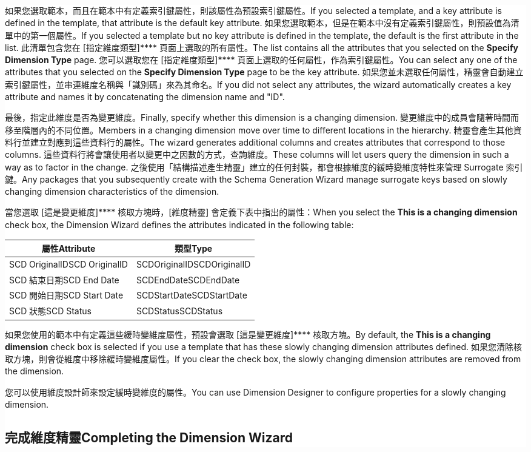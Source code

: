  <span data-ttu-id="9e7d4-147">如果您選取範本，而且在範本中有定義索引鍵屬性，則該屬性為預設索引鍵屬性。</span><span class="sxs-lookup"><span data-stu-id="9e7d4-147">If you selected a template, and a key attribute is defined in the template, that attribute is the default key attribute.</span></span> <span data-ttu-id="9e7d4-148">如果您選取範本，但是在範本中沒有定義索引鍵屬性，則預設值為清單中的第一個屬性。</span><span class="sxs-lookup"><span data-stu-id="9e7d4-148">If you selected a template but no key attribute is defined in the template, the default is the first attribute in the list.</span></span> <span data-ttu-id="9e7d4-149">此清單包含您在 [指定維度類型]\*\*\*\* 頁面上選取的所有屬性。</span><span class="sxs-lookup"><span data-stu-id="9e7d4-149">The list contains all the attributes that you selected on the **Specify Dimension Type** page.</span></span> <span data-ttu-id="9e7d4-150">您可以選取您在 [指定維度類型]\*\*\*\* 頁面上選取的任何屬性，作為索引鍵屬性。</span><span class="sxs-lookup"><span data-stu-id="9e7d4-150">You can select any one of the attributes that you selected on the **Specify Dimension Type** page to be the key attribute.</span></span> <span data-ttu-id="9e7d4-151">如果您並未選取任何屬性，精靈會自動建立索引鍵屬性，並串連維度名稱與「識別碼」來為其命名。</span><span class="sxs-lookup"><span data-stu-id="9e7d4-151">If you did not select any attributes, the wizard automatically creates a key attribute and names it by concatenating the dimension name and "ID".</span></span>  
  
 <span data-ttu-id="9e7d4-152">最後，指定此維度是否為變更維度。</span><span class="sxs-lookup"><span data-stu-id="9e7d4-152">Finally, specify whether this dimension is a changing dimension.</span></span> <span data-ttu-id="9e7d4-153">變更維度中的成員會隨著時間而移至階層內的不同位置。</span><span class="sxs-lookup"><span data-stu-id="9e7d4-153">Members in a changing dimension move over time to different locations in the hierarchy.</span></span> <span data-ttu-id="9e7d4-154">精靈會產生其他資料行並建立對應到這些資料行的屬性。</span><span class="sxs-lookup"><span data-stu-id="9e7d4-154">The wizard generates additional columns and creates attributes that correspond to those columns.</span></span> <span data-ttu-id="9e7d4-155">這些資料行將會讓使用者以變更中之因數的方式，查詢維度。</span><span class="sxs-lookup"><span data-stu-id="9e7d4-155">These columns will let users query the dimension in such a way as to factor in the change.</span></span> <span data-ttu-id="9e7d4-156">之後使用「結構描述產生精靈」建立的任何封裝，都會根據維度的緩時變維度特性來管理 Surrogate 索引鍵。</span><span class="sxs-lookup"><span data-stu-id="9e7d4-156">Any packages that you subsequently create with the Schema Generation Wizard manage surrogate keys based on slowly changing dimension characteristics of the dimension.</span></span>  
  
 <span data-ttu-id="9e7d4-157">當您選取 [這是變更維度]\*\*\*\* 核取方塊時，[維度精靈] 會定義下表中指出的屬性：</span><span class="sxs-lookup"><span data-stu-id="9e7d4-157">When you select the **This is a changing dimension** check box, the Dimension Wizard defines the attributes indicated in the following table:</span></span>  
  
|<span data-ttu-id="9e7d4-158">屬性</span><span class="sxs-lookup"><span data-stu-id="9e7d4-158">Attribute</span></span>|<span data-ttu-id="9e7d4-159">類型</span><span class="sxs-lookup"><span data-stu-id="9e7d4-159">Type</span></span>|  
|---------------|----------|  
|<span data-ttu-id="9e7d4-160">SCD OriginalID</span><span class="sxs-lookup"><span data-stu-id="9e7d4-160">SCD OriginalID</span></span>|<span data-ttu-id="9e7d4-161">SCDOriginalID</span><span class="sxs-lookup"><span data-stu-id="9e7d4-161">SCDOriginalID</span></span>|  
|<span data-ttu-id="9e7d4-162">SCD 結束日期</span><span class="sxs-lookup"><span data-stu-id="9e7d4-162">SCD End Date</span></span>|<span data-ttu-id="9e7d4-163">SCDEndDate</span><span class="sxs-lookup"><span data-stu-id="9e7d4-163">SCDEndDate</span></span>|  
|<span data-ttu-id="9e7d4-164">SCD 開始日期</span><span class="sxs-lookup"><span data-stu-id="9e7d4-164">SCD Start Date</span></span>|<span data-ttu-id="9e7d4-165">SCDStartDate</span><span class="sxs-lookup"><span data-stu-id="9e7d4-165">SCDStartDate</span></span>|  
|<span data-ttu-id="9e7d4-166">SCD 狀態</span><span class="sxs-lookup"><span data-stu-id="9e7d4-166">SCD Status</span></span>|<span data-ttu-id="9e7d4-167">SCDStatus</span><span class="sxs-lookup"><span data-stu-id="9e7d4-167">SCDStatus</span></span>|  
  
 <span data-ttu-id="9e7d4-168">如果您使用的範本中有定義這些緩時變維度屬性，預設會選取 [這是變更維度]\*\*\*\* 核取方塊。</span><span class="sxs-lookup"><span data-stu-id="9e7d4-168">By default, the **This is a changing dimension** check box is selected if you use a template that has these slowly changing dimension attributes defined.</span></span> <span data-ttu-id="9e7d4-169">如果您清除核取方塊，則會從維度中移除緩時變維度屬性。</span><span class="sxs-lookup"><span data-stu-id="9e7d4-169">If you clear the check box, the slowly changing dimension attributes are removed from the dimension.</span></span>  
  
 <span data-ttu-id="9e7d4-170">您可以使用維度設計師來設定緩時變維度的屬性。</span><span class="sxs-lookup"><span data-stu-id="9e7d4-170">You can use Dimension Designer to configure properties for a slowly changing dimension.</span></span>  
  
## <a name="completing-the-dimension-wizard"></a><span data-ttu-id="9e7d4-171">完成維度精靈</span><span class="sxs-lookup"><span data-stu-id="9e7d4-171">Completing the Dimension Wizard</span></span>  